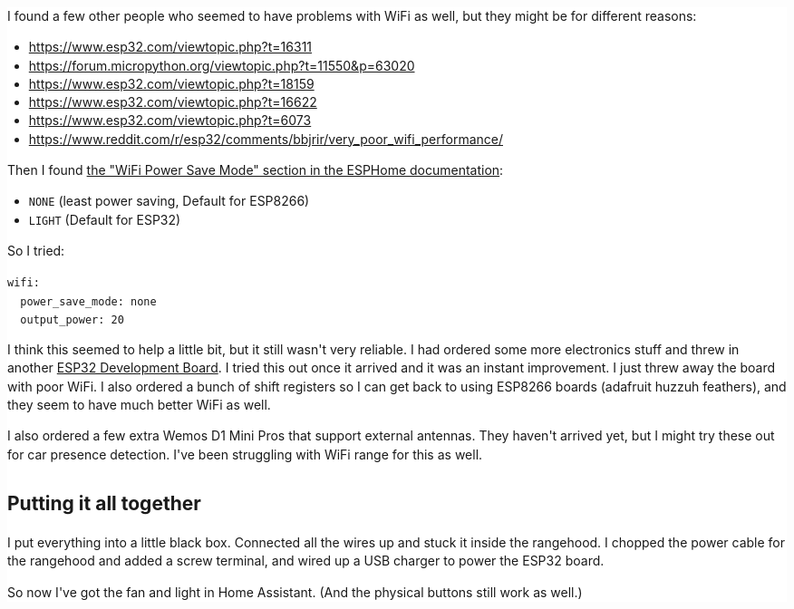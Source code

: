 I found a few other people who seemed to have problems with WiFi as well, but they might be for different reasons:

- https://www.esp32.com/viewtopic.php?t=16311
- https://forum.micropython.org/viewtopic.php?t=11550&p=63020
- https://www.esp32.com/viewtopic.php?t=18159
- https://www.esp32.com/viewtopic.php?t=16622
- https://www.esp32.com/viewtopic.php?t=6073
- https://www.reddit.com/r/esp32/comments/bbjrir/very_poor_wifi_performance/

Then I found [the "WiFi Power Save Mode" section in the ESPHome documentation](https://esphome.io/components/wifi.html#wifi-power-save-mode):

- `NONE` (least power saving, Default for ESP8266)
- `LIGHT` (Default for ESP32)

So I tried:

```
wifi:
  power_save_mode: none
  output_power: 20
```

I think this seemed to help a little bit, but it still wasn't very reliable. I had ordered some more electronics stuff and threw in another [ESP32 Development Board](https://surplustronics.co.nz/products/9368-esp32-development-board-38-pin-espwroom-32s). I tried this out once it arrived and it was an instant improvement. I just threw away the board with poor WiFi. I also ordered a bunch of shift registers so I can get back to using ESP8266 boards (adafruit huzzuh feathers), and they seem to have much better WiFi as well.

I also ordered a few extra Wemos D1 Mini Pros that support external antennas. They haven't arrived yet, but I might try these out for car presence detection. I've been struggling with WiFi range for this as well.

## Putting it all together

I put everything into a little black box. Connected all the wires up and stuck it inside the rangehood. I chopped the power cable for the rangehood and added a screw terminal, and wired up a USB charger to power the ESP32 board.

So now I've got the fan and light in Home Assistant. (And the physical buttons still work as well.)

